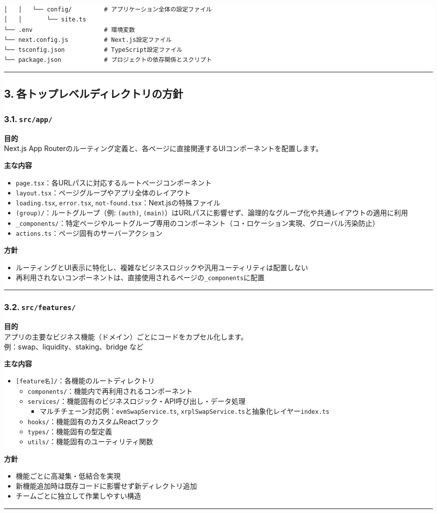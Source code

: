 ```
│   │   └── config/         # アプリケーション全体の設定ファイル
│   │       └── site.ts
└── .env                    # 環境変数
└── next.config.js          # Next.js設定ファイル
└── tsconfig.json           # TypeScript設定ファイル
└── package.json            # プロジェクトの依存関係とスクリプト
```

---

## 3. 各トップレベルディレクトリの方針

### 3.1. `src/app/`

**目的**  
Next.js App Routerのルーティング定義と、各ページに直接関連するUIコンポーネントを配置します。

**主な内容**  
- `page.tsx`：各URLパスに対応するルートページコンポーネント
- `layout.tsx`：ページグループやアプリ全体のレイアウト
- `loading.tsx`, `error.tsx`, `not-found.tsx`：Next.jsの特殊ファイル
- `(group)/`：ルートグループ（例: `(auth)`, `(main)`）はURLパスに影響せず、論理的なグループ化や共通レイアウトの適用に利用
- `_components/`：特定ページやルートグループ専用のコンポーネント（コ・ロケーション実現、グローバル汚染防止）
- `actions.ts`：ページ固有のサーバーアクション

**方針**  
- ルーティングとUI表示に特化し、複雑なビジネスロジックや汎用ユーティリティは配置しない
- 再利用されないコンポーネントは、直接使用されるページの`_components`に配置

---

### 3.2. `src/features/`

**目的**  
アプリの主要なビジネス機能（ドメイン）ごとにコードをカプセル化します。  
例：swap、liquidity、staking、bridge など

**主な内容**  
- `[feature名]/`：各機能のルートディレクトリ
  - `components/`：機能内で再利用されるコンポーネント
  - `services/`：機能固有のビジネスロジック・API呼び出し・データ処理  
    - マルチチェーン対応例：`evmSwapService.ts`, `xrplSwapService.ts`と抽象化レイヤー`index.ts`
  - `hooks/`：機能固有のカスタムReactフック
  - `types/`：機能固有の型定義
  - `utils/`：機能固有のユーティリティ関数

**方針**  
- 機能ごとに高凝集・低結合を実現
- 新機能追加時は既存コードに影響せず新ディレクトリ追加
- チームごとに独立して作業しやすい構造

---
